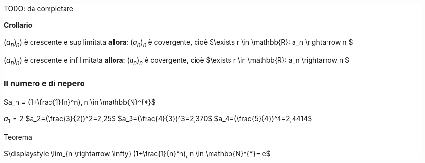 TODO: da completare


**Crollario**:

$(a_n)_n)$ è crescente e sup limitata **allora**: $(a_n)_n$ è covergente, 
cioè $\exists r \in \mathbb{R}: a_n \rightarrow n $

$(a_n)_n)$ è crescente e inf limitata **allora**: $(a_n)_n$ è covergente, 
cioè $\exists r \in \mathbb{R}: a_n \rightarrow n $

 ### Il numero e di nepero
 
$a_n = (1+\frac{1}{n}^n), n \in \mathbb{N}^{*}$

$a_1=2$
$a_2=(\frac{3}{2})^2=2,25$
$a_3=(\frac{4}{3})^3=2,370$
$a_4=(\frac{5}{4})^4=2,4414$


Teorema 

$\displaystyle \lim_{n \rightarrow \infty} (1+\frac{1}{n}^n), n \in \mathbb{N}^{*}= e$



